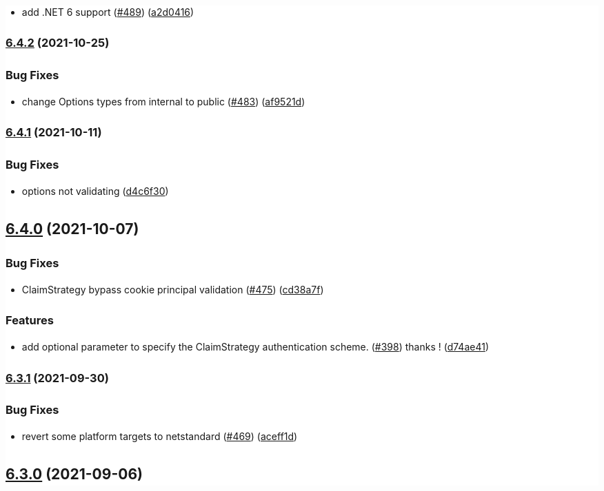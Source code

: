* add .NET 6 support ([#489](https://github.com/Finbuckle/Finbuckle.MultiTenant/issues/489)) ([a2d0416](https://github.com/Finbuckle/Finbuckle.MultiTenant/commit/a2d041670bf7efb198b06a864bad0a4cfc490a0c))

### [6.4.2](https://github.com/Finbuckle/Finbuckle.MultiTenant/compare/v6.4.1...v6.4.2) (2021-10-25)


### Bug Fixes

* change Options types from internal to public ([#483](https://github.com/Finbuckle/Finbuckle.MultiTenant/issues/483)) ([af9521d](https://github.com/Finbuckle/Finbuckle.MultiTenant/commit/af9521d993ce1c0369662c8db26d790c06c521f3))

### [6.4.1](https://github.com/Finbuckle/Finbuckle.MultiTenant/compare/v6.4.0...v6.4.1) (2021-10-11)


### Bug Fixes

* options not validating ([d4c6f30](https://github.com/Finbuckle/Finbuckle.MultiTenant/commit/d4c6f30d8d78b9e1c42a627f426a8ca867bc860f))

## [6.4.0](https://github.com/Finbuckle/Finbuckle.MultiTenant/compare/v6.3.1...v6.4.0) (2021-10-07)


### Bug Fixes

* ClaimStrategy bypass cookie principal validation ([#475](https://github.com/Finbuckle/Finbuckle.MultiTenant/issues/475)) ([cd38a7f](https://github.com/Finbuckle/Finbuckle.MultiTenant/commit/cd38a7f25f3eb4ccbf3fcc546cf93f2d2463df39))


### Features

* add optional parameter to specify the ClaimStrategy authentication scheme. ([#398](https://github.com/Finbuckle/Finbuckle.MultiTenant/issues/398)) thanks ! ([d74ae41](https://github.com/Finbuckle/Finbuckle.MultiTenant/commit/d74ae41a71b9df6a95a711ef3bad6d4ebc9f73f7))

### [6.3.1](https://github.com/Finbuckle/Finbuckle.MultiTenant/compare/v6.3.0...v6.3.1) (2021-09-30)


### Bug Fixes

* revert some platform targets to netstandard ([#469](https://github.com/Finbuckle/Finbuckle.MultiTenant/issues/469)) ([aceff1d](https://github.com/Finbuckle/Finbuckle.MultiTenant/commit/aceff1d73540b22ef64c6cec0fd50e43eff5387b))

## [6.3.0](https://github.com/Finbuckle/Finbuckle.MultiTenant/compare/v6.2.0...v6.3.0) (2021-09-06)
